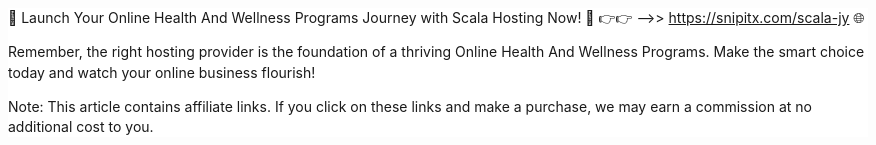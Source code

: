 🚀 Launch Your Online Health And Wellness Programs Journey with Scala Hosting Now! 🌟
👉👉 -->> https://snipitx.com/scala-jy 🌐

Remember, the right hosting provider is the foundation of a thriving Online Health And Wellness Programs. Make the smart choice today and watch your online business flourish!

Note: This article contains affiliate links. If you click on these links and make a purchase, we may earn a commission at no additional cost to you.